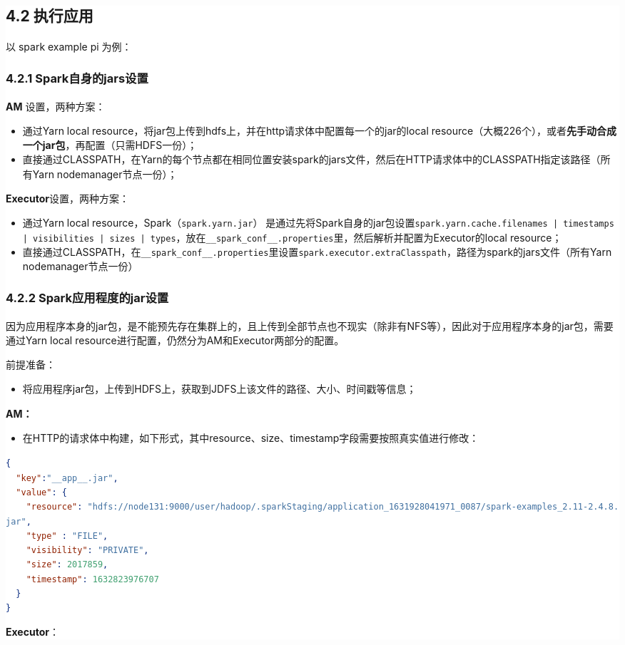 

## 4.2 执行应用

以 spark example pi 为例：

### 4.2.1 Spark自身的jars设置



**AM** 设置，两种方案：

- 通过Yarn local resource，将jar包上传到hdfs上，并在http请求体中配置每一个的jar的local resource（大概226个），或者**先手动合成一个jar包**，再配置（只需HDFS一份）；
- 直接通过CLASSPATH，在Yarn的每个节点都在相同位置安装spark的jars文件，然后在HTTP请求体中的CLASSPATH指定该路径（所有Yarn nodemanager节点一份）；



**Executor**设置，两种方案：

- 通过Yarn local resource，Spark（`spark.yarn.jar`） 是通过先将Spark自身的jar包设置`spark.yarn.cache.filenames | timestamps | visibilities | sizes | types`，放在`__spark_conf__.properties`里，然后解析并配置为Executor的local resource；
- 直接通过CLASSPATH，在`__spark_conf__.properties`里设置`spark.executor.extraClasspath`，路径为spark的jars文件（所有Yarn nodemanager节点一份）



### 4.2.2 Spark应用程度的jar设置

因为应用程序本身的jar包，是不能预先存在集群上的，且上传到全部节点也不现实（除非有NFS等），因此对于应用程序本身的jar包，需要通过Yarn local resource进行配置，仍然分为AM和Executor两部分的配置。



前提准备：

- 将应用程序jar包，上传到HDFS上，获取到JDFS上该文件的路径、大小、时间戳等信息；



**AM：**

- 在HTTP的请求体中构建，如下形式，其中resource、size、timestamp字段需要按照真实值进行修改：

```json
{
  "key":"__app__.jar",
  "value": {
    "resource": "hdfs://node131:9000/user/hadoop/.sparkStaging/application_1631928041971_0087/spark-examples_2.11-2.4.8.jar",
    "type" : "FILE",
    "visibility": "PRIVATE",
    "size": 2017859,
    "timestamp": 1632823976707
  }
}
```



**Executor**：
